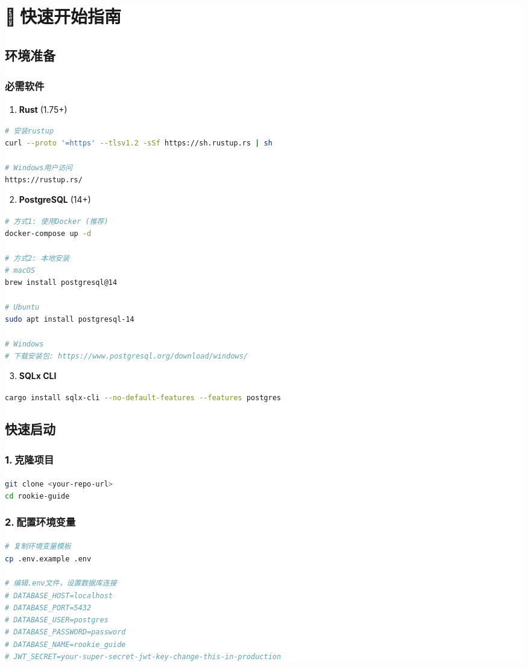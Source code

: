 # 🚀 快速开始指南

## 环境准备

### 必需软件

1. **Rust** (1.75+)
```bash
# 安装rustup
curl --proto '=https' --tlsv1.2 -sSf https://sh.rustup.rs | sh

# Windows用户访问
https://rustup.rs/
```

2. **PostgreSQL** (14+)
```bash
# 方式1: 使用Docker (推荐)
docker-compose up -d

# 方式2: 本地安装
# macOS
brew install postgresql@14

# Ubuntu
sudo apt install postgresql-14

# Windows
# 下载安装包: https://www.postgresql.org/download/windows/
```

3. **SQLx CLI**
```bash
cargo install sqlx-cli --no-default-features --features postgres
```

## 快速启动

### 1. 克隆项目
```bash
git clone <your-repo-url>
cd rookie-guide
```

### 2. 配置环境变量
```bash
# 复制环境变量模板
cp .env.example .env

# 编辑.env文件，设置数据库连接
# DATABASE_HOST=localhost
# DATABASE_PORT=5432
# DATABASE_USER=postgres
# DATABASE_PASSWORD=password
# DATABASE_NAME=rookie_guide
# JWT_SECRET=your-super-secret-jwt-key-change-this-in-production
```
